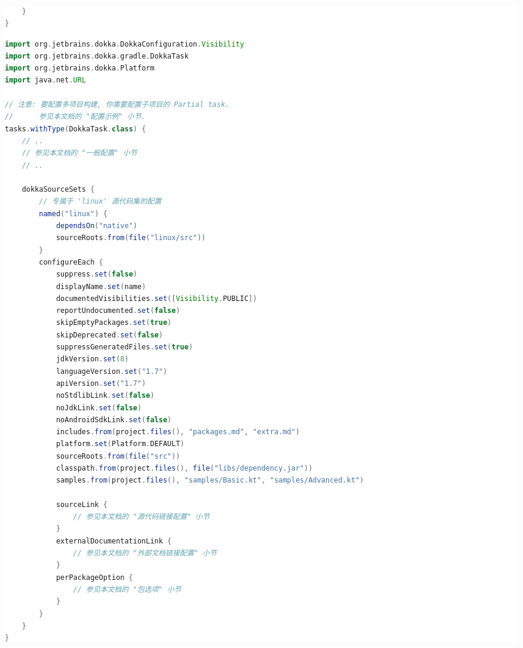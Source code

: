 ```kotlin
    }
}
```

</div>
</div>

<div class="multi-language-sample" data-lang="groovy">
<div class="sample" markdown="1" mode="groovy" theme="idea" data-lang="groovy">

```groovy
import org.jetbrains.dokka.DokkaConfiguration.Visibility
import org.jetbrains.dokka.gradle.DokkaTask
import org.jetbrains.dokka.Platform
import java.net.URL

// 注意: 要配置多项目构建, 你需要配置子项目的 Partial task. 
//      参见本文档的 "配置示例" 小节. 
tasks.withType(DokkaTask.class) {
    // ..
    // 参见本文档的 "一般配置" 小节
    // ..
    
    dokkaSourceSets {
        // 专属于 'linux' 源代码集的配置
        named("linux") {
            dependsOn("native")
            sourceRoots.from(file("linux/src"))
        }
        configureEach {
            suppress.set(false)
            displayName.set(name)
            documentedVisibilities.set([Visibility.PUBLIC])
            reportUndocumented.set(false)
            skipEmptyPackages.set(true)
            skipDeprecated.set(false)
            suppressGeneratedFiles.set(true)
            jdkVersion.set(8)
            languageVersion.set("1.7")
            apiVersion.set("1.7")
            noStdlibLink.set(false)
            noJdkLink.set(false)
            noAndroidSdkLink.set(false)
            includes.from(project.files(), "packages.md", "extra.md")
            platform.set(Platform.DEFAULT)
            sourceRoots.from(file("src"))
            classpath.from(project.files(), file("libs/dependency.jar"))
            samples.from(project.files(), "samples/Basic.kt", "samples/Advanced.kt")

            sourceLink {
                // 参见本文档的 "源代码链接配置" 小节
            }
            externalDocumentationLink {
                // 参见本文档的 "外部文档链接配置" 小节
            }
            perPackageOption {
                // 参见本文档的 "包选项" 小节
            }
        }
    }
}
```
